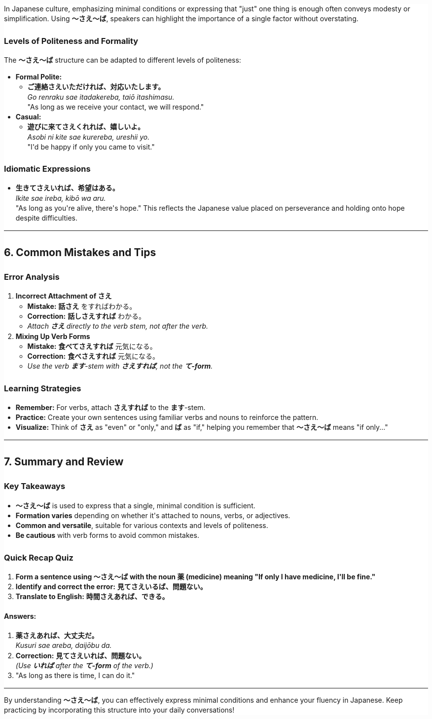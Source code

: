 In Japanese culture, emphasizing minimal conditions or expressing that "just" one thing is enough often conveys modesty or simplification. Using **～さえ～ば**, speakers can highlight the importance of a single factor without overstating.
### Levels of Politeness and Formality
The **～さえ～ば** structure can be adapted to different levels of politeness:
- **Formal Polite:**
  - **ご連絡さえいただければ、対応いたします。**  
    *Go renraku sae itadakereba, taiō itashimasu.*  
    "As long as we receive your contact, we will respond."
- **Casual:**
  - **遊びに来てさえくれれば、嬉しいよ。**  
    *Asobi ni kite sae kurereba, ureshii yo.*  
    "I'd be happy if only you came to visit."
### Idiomatic Expressions
- **生きてさえいれば、希望はある。**  
  *Ikite sae ireba, kibō wa aru.*  
  "As long as you're alive, there's hope."
This reflects the Japanese value placed on perseverance and holding onto hope despite difficulties.
---
## 6. Common Mistakes and Tips
### Error Analysis
1. **Incorrect Attachment of さえ**
   - **Mistake:** **話さえ** をすればわかる。
   - **Correction:** **話しさえすれば** わかる。
   - *Attach **さえ** directly to the verb stem, not after the verb.*
2. **Mixing Up Verb Forms**
   - **Mistake:** **食べてさえすれば** 元気になる。
   - **Correction:** **食べさえすれば** 元気になる。
   - *Use the verb **ます**-stem with **さえすれば**, not the **て-form**.*
### Learning Strategies
- **Remember:** For verbs, attach **さえすれば** to the **ます**-stem.
- **Practice:** Create your own sentences using familiar verbs and nouns to reinforce the pattern.
- **Visualize:** Think of **さえ** as "even" or "only," and **ば** as "if," helping you remember that **～さえ～ば** means "if only..."
---
## 7. Summary and Review
### Key Takeaways
- **～さえ～ば** is used to express that a single, minimal condition is sufficient.
- **Formation varies** depending on whether it's attached to nouns, verbs, or adjectives.
- **Common and versatile**, suitable for various contexts and levels of politeness.
- **Be cautious** with verb forms to avoid common mistakes.
### Quick Recap Quiz
1. **Form a sentence using **～さえ～ば** with the noun **薬** (medicine) meaning "If only I have medicine, I'll be fine."**
2. **Identify and correct the error:** **見てさえいるば、問題ない。**
3. **Translate to English:** **時間さえあれば、できる。**
#### Answers:
1. **薬さえあれば、大丈夫だ。**  
   *Kusuri sae areba, daijōbu da.*
2. **Correction:** **見てさえいれば、問題ない。**  
   *(Use **いれば** after the **て-form** of the verb.)*
3. "As long as there is time, I can do it."
---
By understanding **～さえ～ば**, you can effectively express minimal conditions and enhance your fluency in Japanese. Keep practicing by incorporating this structure into your daily conversations!
